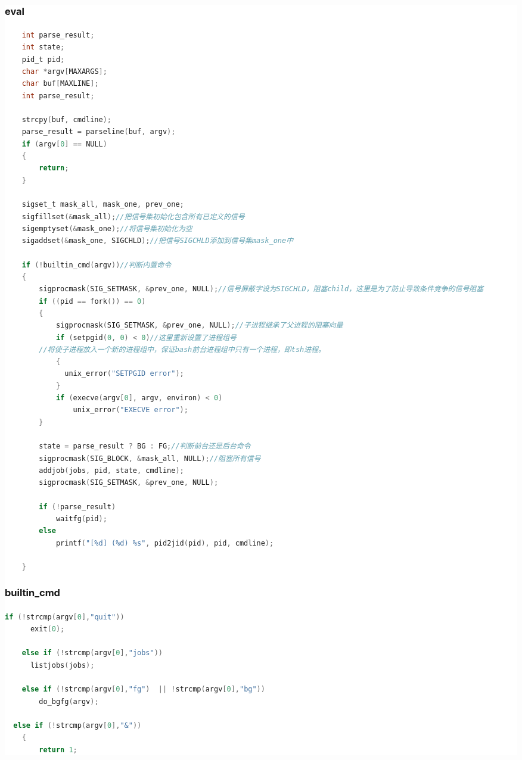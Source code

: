 ### eval ###
```c
    int parse_result;
    int state;
    pid_t pid;
    char *argv[MAXARGS];
    char buf[MAXLINE];
    int parse_result;
    
    strcpy(buf, cmdline);
    parse_result = parseline(buf, argv);
    if (argv[0] == NULL)
    {
        return;
    }

    sigset_t mask_all, mask_one, prev_one;
    sigfillset(&mask_all);//把信号集初始化包含所有已定义的信号
    sigemptyset(&mask_one);//将信号集初始化为空
    sigaddset(&mask_one, SIGCHLD);//把信号SIGCHLD添加到信号集mask_one中
    
    if (!builtin_cmd(argv))//判断内置命令
    {
        sigprocmask(SIG_SETMASK, &prev_one, NULL);//信号屏蔽字设为SIGCHLD，阻塞child，这里是为了防止导致条件竞争的信号阻塞
        if ((pid == fork()) == 0)
        {
            sigprocmask(SIG_SETMASK, &prev_one, NULL);//子进程继承了父进程的阻塞向量
            if (setpgid(0, 0) < 0)//这里重新设置了进程组号
	    //将使子进程放入一个新的进程组中，保证bash前台进程组中只有一个进程，即tsh进程。
            {
              unix_error("SETPGID error");
            }
            if (execve(argv[0], argv, environ) < 0)
                unix_error("EXECVE error");
        }

        state = parse_result ? BG : FG;//判断前台还是后台命令
        sigprocmask(SIG_BLOCK, &mask_all, NULL);//阻塞所有信号
        addjob(jobs, pid, state, cmdline);
        sigprocmask(SIG_SETMASK, &prev_one, NULL);

        if (!parse_result)
            waitfg(pid);
        else
            printf("[%d] (%d) %s", pid2jid(pid), pid, cmdline);

    }
```

### builtin_cmd ###
```c
if (!strcmp(argv[0],"quit"))
      exit(0);

    else if (!strcmp(argv[0],"jobs"))
      listjobs(jobs);

    else if (!strcmp(argv[0],"fg")  || !strcmp(argv[0],"bg"))
        do_bgfg(argv);

  else if (!strcmp(argv[0],"&"))
    {
        return 1;
```